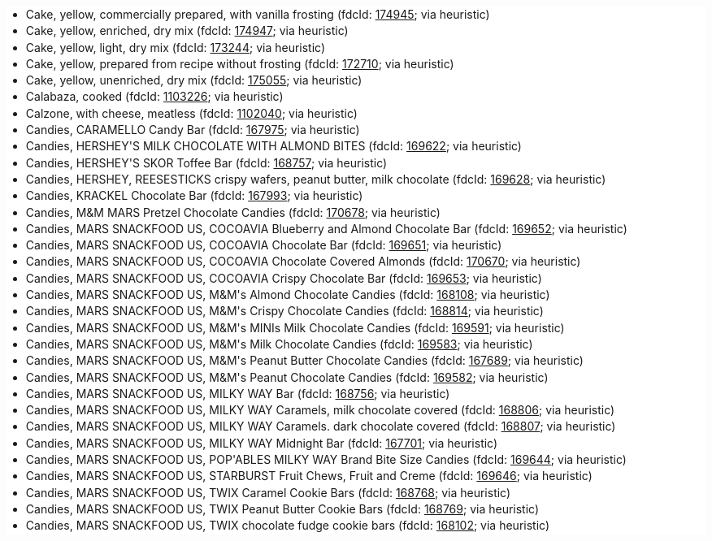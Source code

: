 - Cake, yellow, commercially prepared, with vanilla frosting (fdcId: [174945](https://fdc.nal.usda.gov/fdc-app.html#/food-details/174945); via heuristic)
- Cake, yellow, enriched, dry mix (fdcId: [174947](https://fdc.nal.usda.gov/fdc-app.html#/food-details/174947); via heuristic)
- Cake, yellow, light, dry mix (fdcId: [173244](https://fdc.nal.usda.gov/fdc-app.html#/food-details/173244); via heuristic)
- Cake, yellow, prepared from recipe without frosting (fdcId: [172710](https://fdc.nal.usda.gov/fdc-app.html#/food-details/172710); via heuristic)
- Cake, yellow, unenriched, dry mix (fdcId: [175055](https://fdc.nal.usda.gov/fdc-app.html#/food-details/175055); via heuristic)
- Calabaza, cooked (fdcId: [1103226](https://fdc.nal.usda.gov/fdc-app.html#/food-details/1103226); via heuristic)
- Calzone, with cheese, meatless (fdcId: [1102040](https://fdc.nal.usda.gov/fdc-app.html#/food-details/1102040); via heuristic)
- Candies, CARAMELLO Candy Bar (fdcId: [167975](https://fdc.nal.usda.gov/fdc-app.html#/food-details/167975); via heuristic)
- Candies, HERSHEY'S MILK CHOCOLATE WITH ALMOND BITES (fdcId: [169622](https://fdc.nal.usda.gov/fdc-app.html#/food-details/169622); via heuristic)
- Candies, HERSHEY'S SKOR Toffee Bar (fdcId: [168757](https://fdc.nal.usda.gov/fdc-app.html#/food-details/168757); via heuristic)
- Candies, HERSHEY, REESESTICKS crispy wafers, peanut butter, milk chocolate (fdcId: [169628](https://fdc.nal.usda.gov/fdc-app.html#/food-details/169628); via heuristic)
- Candies, KRACKEL Chocolate Bar (fdcId: [167993](https://fdc.nal.usda.gov/fdc-app.html#/food-details/167993); via heuristic)
- Candies, M&M MARS Pretzel Chocolate Candies (fdcId: [170678](https://fdc.nal.usda.gov/fdc-app.html#/food-details/170678); via heuristic)
- Candies, MARS SNACKFOOD US, COCOAVIA Blueberry and Almond Chocolate Bar (fdcId: [169652](https://fdc.nal.usda.gov/fdc-app.html#/food-details/169652); via heuristic)
- Candies, MARS SNACKFOOD US, COCOAVIA Chocolate Bar (fdcId: [169651](https://fdc.nal.usda.gov/fdc-app.html#/food-details/169651); via heuristic)
- Candies, MARS SNACKFOOD US, COCOAVIA Chocolate Covered Almonds (fdcId: [170670](https://fdc.nal.usda.gov/fdc-app.html#/food-details/170670); via heuristic)
- Candies, MARS SNACKFOOD US, COCOAVIA Crispy Chocolate Bar (fdcId: [169653](https://fdc.nal.usda.gov/fdc-app.html#/food-details/169653); via heuristic)
- Candies, MARS SNACKFOOD US, M&M's Almond Chocolate Candies (fdcId: [168108](https://fdc.nal.usda.gov/fdc-app.html#/food-details/168108); via heuristic)
- Candies, MARS SNACKFOOD US, M&M's Crispy Chocolate Candies (fdcId: [168814](https://fdc.nal.usda.gov/fdc-app.html#/food-details/168814); via heuristic)
- Candies, MARS SNACKFOOD US, M&M's MINIs Milk Chocolate Candies (fdcId: [169591](https://fdc.nal.usda.gov/fdc-app.html#/food-details/169591); via heuristic)
- Candies, MARS SNACKFOOD US, M&M's Milk Chocolate Candies (fdcId: [169583](https://fdc.nal.usda.gov/fdc-app.html#/food-details/169583); via heuristic)
- Candies, MARS SNACKFOOD US, M&M's Peanut Butter Chocolate Candies (fdcId: [167689](https://fdc.nal.usda.gov/fdc-app.html#/food-details/167689); via heuristic)
- Candies, MARS SNACKFOOD US, M&M's Peanut Chocolate Candies (fdcId: [169582](https://fdc.nal.usda.gov/fdc-app.html#/food-details/169582); via heuristic)
- Candies, MARS SNACKFOOD US, MILKY WAY Bar (fdcId: [168756](https://fdc.nal.usda.gov/fdc-app.html#/food-details/168756); via heuristic)
- Candies, MARS SNACKFOOD US, MILKY WAY Caramels, milk chocolate covered (fdcId: [168806](https://fdc.nal.usda.gov/fdc-app.html#/food-details/168806); via heuristic)
- Candies, MARS SNACKFOOD US, MILKY WAY Caramels. dark chocolate covered (fdcId: [168807](https://fdc.nal.usda.gov/fdc-app.html#/food-details/168807); via heuristic)
- Candies, MARS SNACKFOOD US, MILKY WAY Midnight Bar (fdcId: [167701](https://fdc.nal.usda.gov/fdc-app.html#/food-details/167701); via heuristic)
- Candies, MARS SNACKFOOD US, POP'ABLES MILKY WAY Brand Bite Size Candies (fdcId: [169644](https://fdc.nal.usda.gov/fdc-app.html#/food-details/169644); via heuristic)
- Candies, MARS SNACKFOOD US, STARBURST Fruit Chews, Fruit and Creme (fdcId: [169646](https://fdc.nal.usda.gov/fdc-app.html#/food-details/169646); via heuristic)
- Candies, MARS SNACKFOOD US, TWIX Caramel Cookie Bars (fdcId: [168768](https://fdc.nal.usda.gov/fdc-app.html#/food-details/168768); via heuristic)
- Candies, MARS SNACKFOOD US, TWIX Peanut Butter Cookie Bars (fdcId: [168769](https://fdc.nal.usda.gov/fdc-app.html#/food-details/168769); via heuristic)
- Candies, MARS SNACKFOOD US, TWIX chocolate fudge cookie bars (fdcId: [168102](https://fdc.nal.usda.gov/fdc-app.html#/food-details/168102); via heuristic)